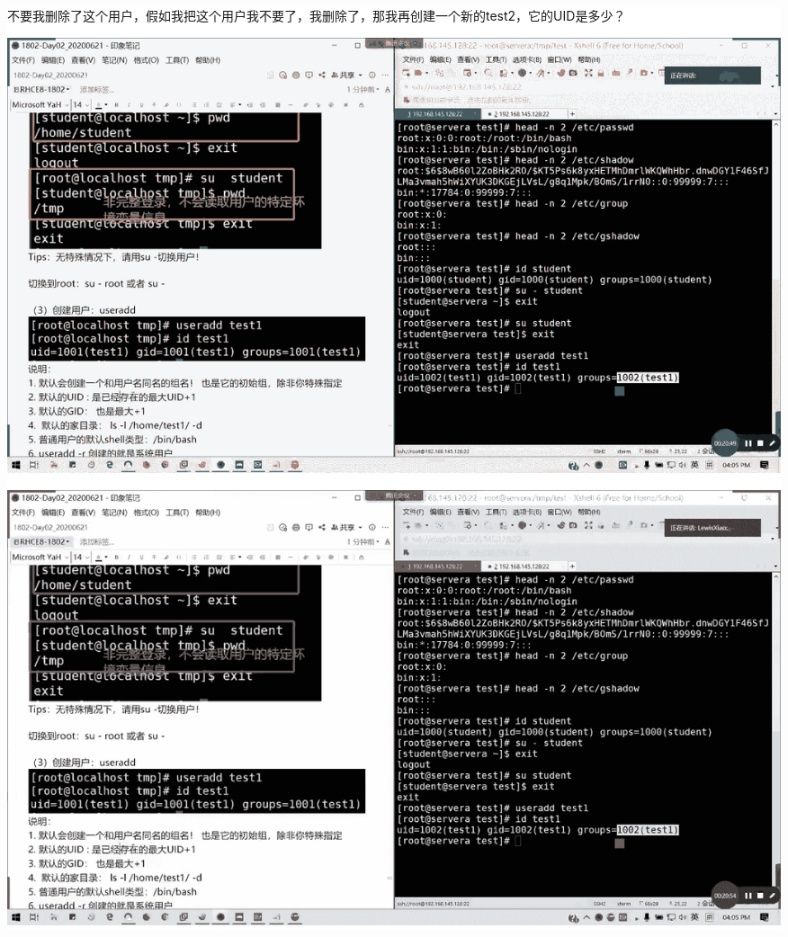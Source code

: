 不要我删除了这个用户，假如我把这个用户我不要了，我删除了，那我再创建一个新的test2，它的UID是多少？



![](img/735ad0f0cbe1761a525e59afe3dde071_77.png)

![](img/735ad0f0cbe1761a525e59afe3dde071_78.png)
